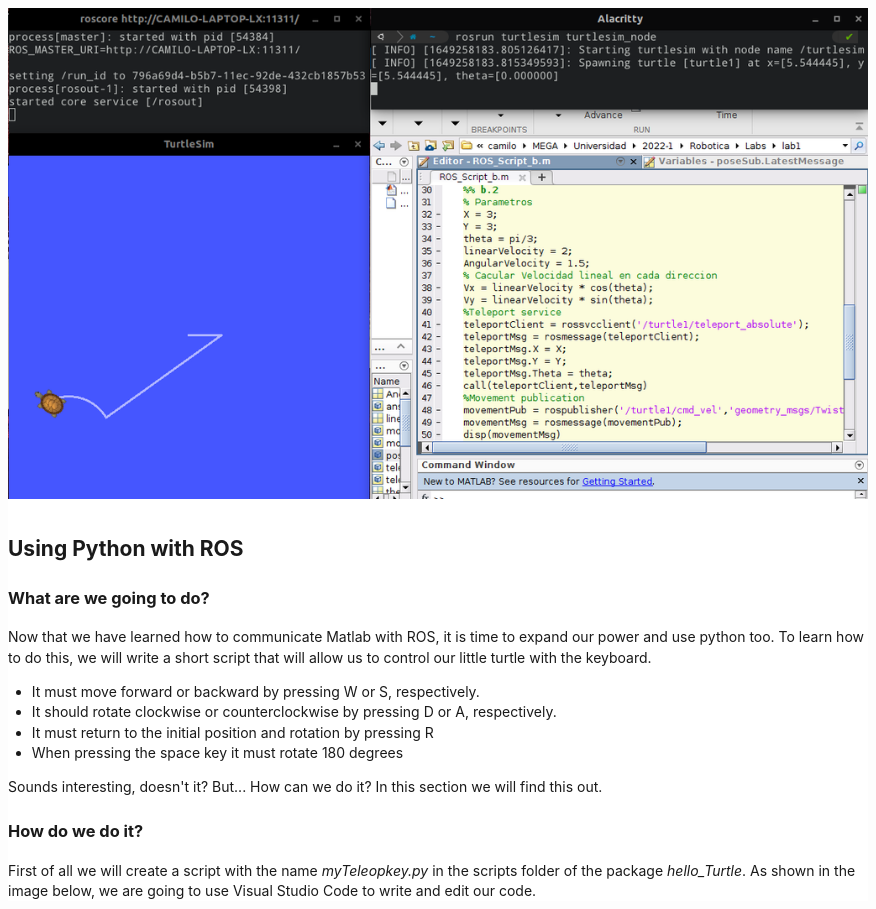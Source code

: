 ![B-3](images/b-3.png)

## Using Python with ROS

### What are we going to do?

Now that we have learned how to communicate Matlab with ROS, it is time to expand our power and use python too. To learn how to do this, we will write a short script that will allow us to control our little turtle with the keyboard.

* It must move forward or backward by pressing W or S, respectively.
* It should rotate clockwise or counterclockwise by pressing D or A, respectively.
* It must return to the initial position and rotation by pressing R
* When pressing the space key it must rotate 180 degrees

Sounds interesting, doesn't it? But... How can we do it? In this section we will find this out.

### How do we do it?

First of all we will create a script with the name *myTeleopkey.py* in the scripts folder of the package *hello_Turtle*. As shown in the image below, we are going to use Visual Studio Code to write and edit our code.
